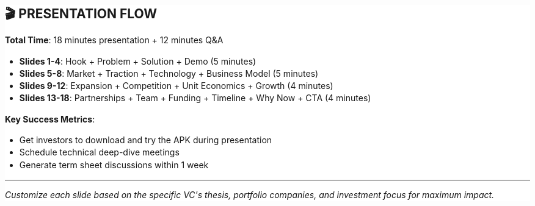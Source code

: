 
## 🎬 PRESENTATION FLOW

**Total Time**: 18 minutes presentation + 12 minutes Q&A
- **Slides 1-4**: Hook + Problem + Solution + Demo (5 minutes)
- **Slides 5-8**: Market + Traction + Technology + Business Model (5 minutes)
- **Slides 9-12**: Expansion + Competition + Unit Economics + Growth (4 minutes)
- **Slides 13-18**: Partnerships + Team + Funding + Timeline + Why Now + CTA (4 minutes)

**Key Success Metrics**:
- Get investors to download and try the APK during presentation
- Schedule technical deep-dive meetings
- Generate term sheet discussions within 1 week

---

*Customize each slide based on the specific VC's thesis, portfolio companies, and investment focus for maximum impact.*